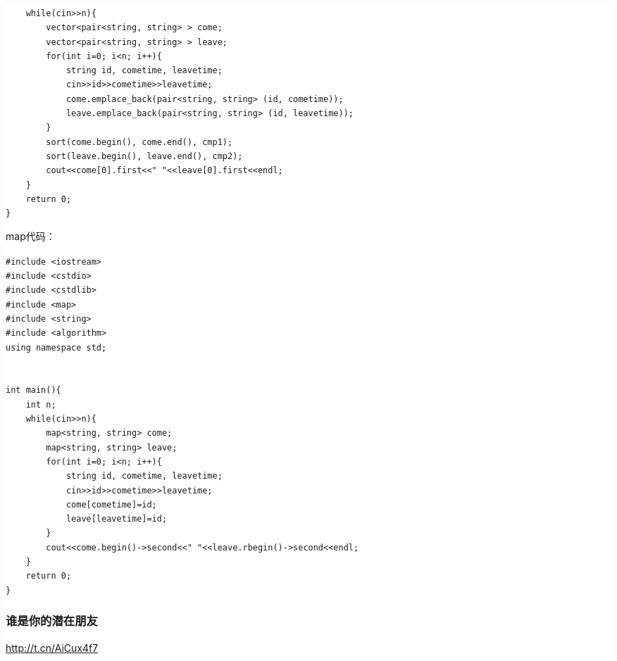 ```
    while(cin>>n){
        vector<pair<string, string> > come;
        vector<pair<string, string> > leave;
        for(int i=0; i<n; i++){
            string id, cometime, leavetime;
            cin>>id>>cometime>>leavetime;
            come.emplace_back(pair<string, string> (id, cometime));
            leave.emplace_back(pair<string, string> (id, leavetime));
        }
        sort(come.begin(), come.end(), cmp1);
        sort(leave.begin(), leave.end(), cmp2);
        cout<<come[0].first<<" "<<leave[0].first<<endl;
    }
    return 0;
}
```



map代码：

```
#include <iostream>
#include <cstdio>
#include <cstdlib>
#include <map>
#include <string>
#include <algorithm>
using namespace std;


int main(){
    int n;
    while(cin>>n){
        map<string, string> come;
        map<string, string> leave;
        for(int i=0; i<n; i++){
            string id, cometime, leavetime;
            cin>>id>>cometime>>leavetime;
            come[cometime]=id;
            leave[leavetime]=id;
        }
        cout<<come.begin()->second<<" "<<leave.rbegin()->second<<endl;
    }
    return 0;
}
```



### 谁是你的潜在朋友

http://t.cn/AiCux4f7

